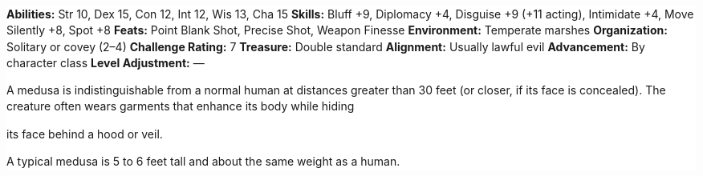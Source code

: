 </tr>
<tr class="odd">
<td><strong>Abilities:</strong></td>
<td>Str 10, Dex 15, Con 12, Int 12, Wis 13, Cha 15</td>
</tr>
<tr class="even">
<td><strong>Skills:</strong></td>
<td>Bluff +9, Diplomacy +4, Disguise +9 (+11 acting), Intimidate +4, Move Silently +8, Spot +8</td>
</tr>
<tr class="odd">
<td><strong>Feats:</strong></td>
<td>Point Blank Shot, Precise Shot, Weapon Finesse</td>
</tr>
<tr class="even">
<td><strong>Environment:</strong></td>
<td>Temperate marshes</td>
</tr>
<tr class="odd">
<td><strong>Organization:</strong></td>
<td>Solitary or covey (2–4)</td>
</tr>
<tr class="even">
<td><strong>Challenge Rating:</strong></td>
<td>7</td>
</tr>
<tr class="odd">
<td><strong>Treasure:</strong></td>
<td>Double standard</td>
</tr>
<tr class="even">
<td><strong>Alignment:</strong></td>
<td>Usually lawful evil</td>
</tr>
<tr class="odd">
<td><strong>Advancement:</strong></td>
<td>By character class</td>
</tr>
<tr class="even">
<td><strong>Level Adjustment:</strong></td>
<td>—</td>
</tr>
</tbody>
</table>

A medusa is indistinguishable from a normal human at distances greater
than 30 feet (or closer, if its face is concealed). The creature often
wears garments that enhance its body while hiding

its face behind a hood or veil.

A typical medusa is 5 to 6 feet tall and about the same weight as a
human.

